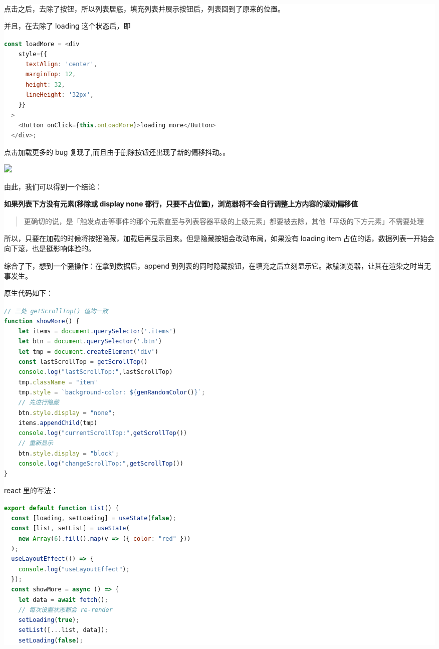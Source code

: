 点击之后，去除了按钮，所以列表居底，填充列表并展示按钮后，列表回到了原来的位置。

并且，在去除了 loading 这个状态后，即
```js
const loadMore = <div
    style={{
      textAlign: 'center',
      marginTop: 12,
      height: 32,
      lineHeight: '32px',
    }}
  >
    <Button onClick={this.onLoadMore}>loading more</Button>
  </div>;
```

点击加载更多的 bug 复现了,而且由于删除按钮还出现了新的偏移抖动。。

![](https://sf1-dycdn-tos.pstatp.com/obj/eden-cn/nupohneh7nupehpqnulog/img/loadmore_antd.gif)

由此，我们可以得到一个结论：

**如果列表下方没有元素(移除或 display none 都行，只要不占位置)，浏览器将不会自行调整上方内容的滚动偏移值**
> 更确切的说，是「触发点击等事件的那个元素直至与列表容器平级的上级元素」都要被去除，其他「平级的下方元素」不需要处理

所以，只要在加载的时候将按钮隐藏，加载后再显示回来。但是隐藏按钮会改动布局，如果没有 loading item 占位的话，数据列表一开始会向下滚，也是挺影响体验的。


综合了下，想到一个骚操作：在拿到数据后，append 到列表的同时隐藏按钮，在填充之后立刻显示它。欺骗浏览器，让其在渲染之时当无事发生。

原生代码如下：

```js
// 三处 getScrollTop() 值均一致
function showMore() {
    let items = document.querySelector('.items')
    let btn = document.querySelector('.btn')
    let tmp = document.createElement('div')
    const lastScrollTop = getScrollTop()
    console.log("lastScrollTop:",lastScrollTop)
    tmp.className = "item"
    tmp.style = `background-color: ${genRandomColor()}`;
    // 先进行隐藏
    btn.style.display = "none";
    items.appendChild(tmp)
    console.log("currentScrollTop:",getScrollTop())
    // 重新显示
    btn.style.display = "block";
    console.log("changeScrollTop:",getScrollTop())
}
```

react 里的写法：

```js
export default function List() {
  const [loading, setLoading] = useState(false);
  const [list, setList] = useState(
    new Array(6).fill().map(v => ({ color: "red" }))
  );
  useLayoutEffect(() => {
    console.log("useLayoutEffect");
  });
  const showMore = async () => {
    let data = await fetch();
    // 每次设置状态都会 re-render
    setLoading(true);
    setList([...list, data]);
    setLoading(false);
```
